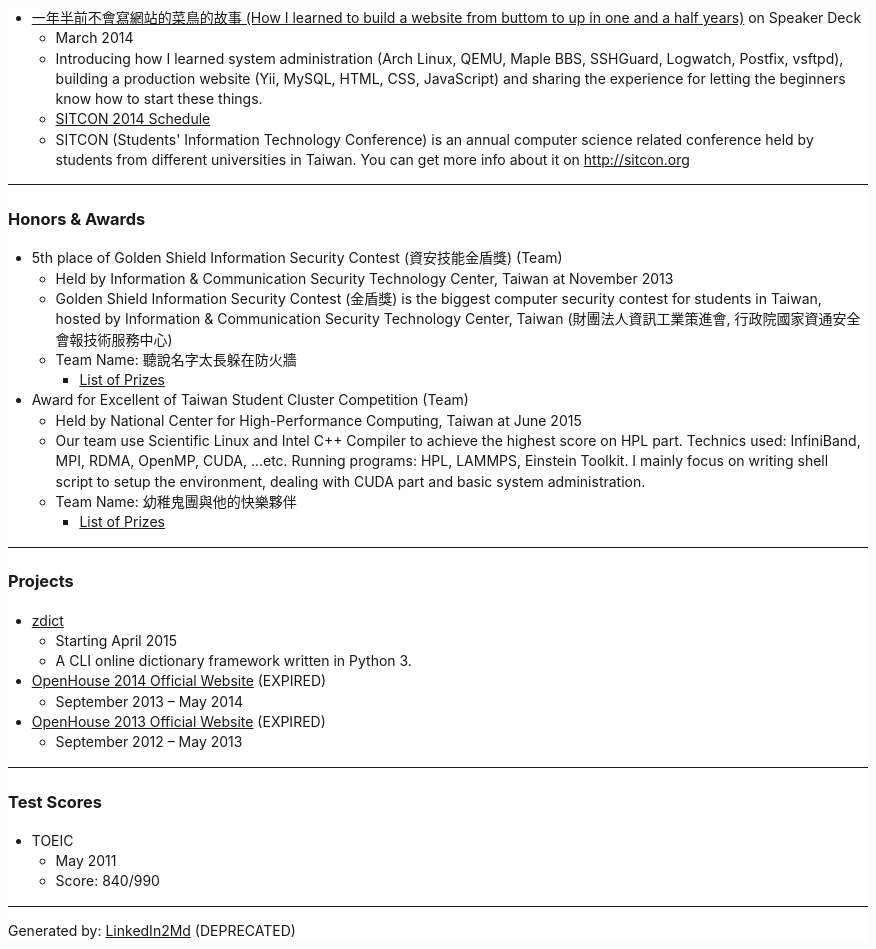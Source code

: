 + [一年半前不會寫網站的菜鳥的故事 (How I learned to build a website from buttom to up in one and a half years)](https://speakerdeck.com/m157q/sitcon2014-nian-ban-qian-bu-hui-xie-wang-zhan-de-cai-niao-de-gu-shi) on Speaker Deck  
    + March 2014  
    + Introducing how I learned system administration (Arch Linux, QEMU, Maple BBS, SSHGuard, Logwatch, Postfix, vsftpd), building a production website (Yii, MySQL, HTML, CSS, JavaScript) and sharing the experience for letting the beginners know how to start these things.  
    + [SITCON 2014 Schedule](http://sitcon.org/2014/#talk1-1)  
    + SITCON (Students' Information Technology Conference) is an annual computer science related conference held by students from different universities in Taiwan. You can get more info about it on <http://sitcon.org>  
  
---  
  
###  Honors & Awards  
  
+ 5th place of Golden Shield Information Security Contest (資安技能金盾獎) (Team)  
    + Held by Information & Communication Security Technology Center, Taiwan at November 2013  
    + Golden Shield Information Security Contest (金盾獎) is the biggest computer  security contest for students in Taiwan, hosted by Information & Communication Security Technology Center, Taiwan (財團法人資訊工業策進會, 行政院國家資通安全會報技術服務中心)  
    + Team Name: 聽說名字太長躲在防火牆  
        + [List of Prizes](http://www.nicst.ey.gov.tw/News_Content4.aspx?n=11EC3BA2351F93AA&sms=4D833E26864BB926&s=4C2DD1B0FA325D80)  
+ Award for Excellent of Taiwan Student Cluster Competition (Team)  
    + Held by National Center for High-Performance Computing, Taiwan at June 2015  
    + Our team use Scientific Linux and Intel C++ Compiler to achieve the highest score on HPL part. Technics used: InfiniBand, MPI, RDMA, OpenMP, CUDA, ...etc. Running programs: HPL, LAMMPS, Einstein Toolkit. I mainly focus on writing shell script to setup the environment, dealing with CUDA part and basic system administration.  
    + Team Name: 幼稚鬼團與他的快樂夥伴  
        + [List of Prizes](http://event.nchc.org.tw/2015/tscc/index.php?CONTENT_ID=25)  
  
---  
  
###  Projects  
  
+ [zdict](https://github.com/zdict/zdict)  
    + Starting  April 2015  
    + A CLI online dictionary framework written in Python 3.  
+ [OpenHouse 2014 Official Website](https://openhouse.nctu.edu.tw/2014/) (EXPIRED)  
    + September 2013  –  May 2014  
+ [OpenHouse 2013 Official Website](https://openhouse.nctu.edu.tw/2013/) (EXPIRED)  
    + September 2012  –  May 2013  
  
---  
  
###  Test Scores  
  
+ TOEIC  
    + May 2011  
    + Score: 840/990  
  
---  
  
Generated by: [LinkedIn2Md](https://github.com/M157q/linkedin2md) (DEPRECATED)  
